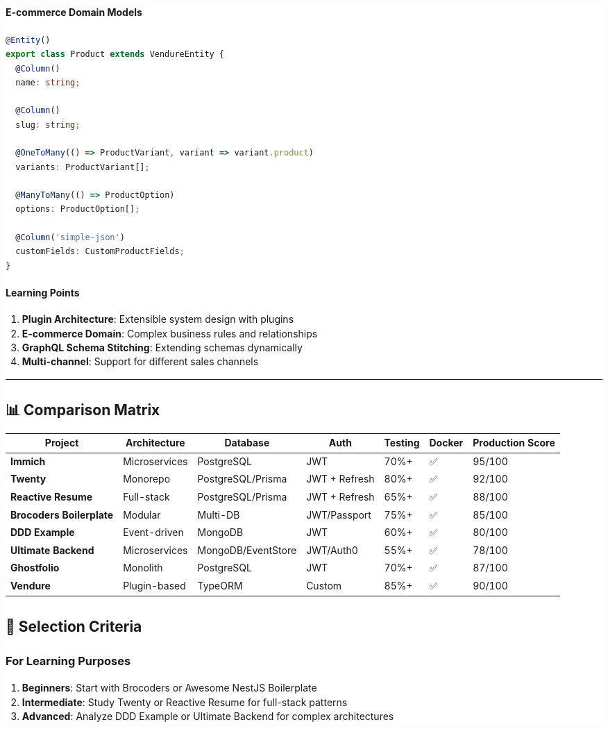 #### E-commerce Domain Models
```typescript
@Entity()
export class Product extends VendureEntity {
  @Column()
  name: string;

  @Column()
  slug: string;

  @OneToMany(() => ProductVariant, variant => variant.product)
  variants: ProductVariant[];

  @ManyToMany(() => ProductOption)
  options: ProductOption[];

  @Column('simple-json')
  customFields: CustomProductFields;
}
```

#### Learning Points
1. **Plugin Architecture**: Extensible system design with plugins
2. **E-commerce Domain**: Complex business rules and relationships
3. **GraphQL Schema Stitching**: Extending schemas dynamically
4. **Multi-channel**: Support for different sales channels

---

## 📊 Comparison Matrix

| Project | Architecture | Database | Auth | Testing | Docker | Production Score |
|---------|-------------|----------|------|---------|--------|------------------|
| **Immich** | Microservices | PostgreSQL | JWT | 70%+ | ✅ | 95/100 |
| **Twenty** | Monorepo | PostgreSQL/Prisma | JWT + Refresh | 80%+ | ✅ | 92/100 |
| **Reactive Resume** | Full-stack | PostgreSQL/Prisma | JWT + Refresh | 65%+ | ✅ | 88/100 |
| **Brocoders Boilerplate** | Modular | Multi-DB | JWT/Passport | 75%+ | ✅ | 85/100 |
| **DDD Example** | Event-driven | MongoDB | JWT | 60%+ | ✅ | 80/100 |
| **Ultimate Backend** | Microservices | MongoDB/EventStore | JWT/Auth0 | 55%+ | ✅ | 78/100 |
| **Ghostfolio** | Monolith | PostgreSQL | JWT | 70%+ | ✅ | 87/100 |
| **Vendure** | Plugin-based | TypeORM | Custom | 85%+ | ✅ | 90/100 |

## 🎯 Selection Criteria

### For Learning Purposes
1. **Beginners**: Start with Brocoders or Awesome NestJS Boilerplate
2. **Intermediate**: Study Twenty or Reactive Resume for full-stack patterns
3. **Advanced**: Analyze DDD Example or Ultimate Backend for complex architectures
